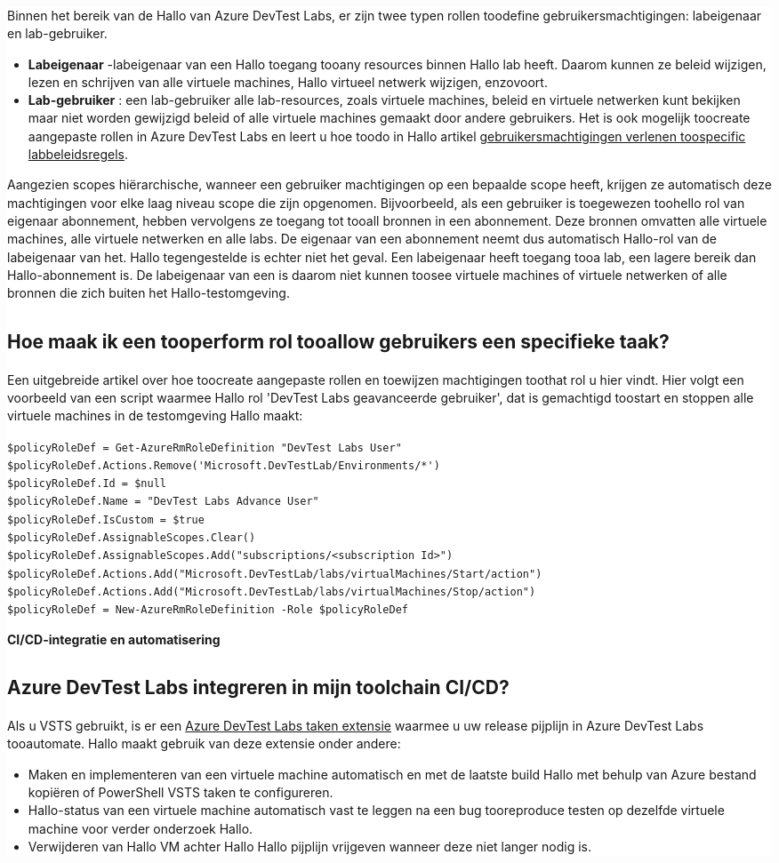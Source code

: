 Binnen het bereik van de Hallo van Azure DevTest Labs, er zijn twee typen rollen toodefine gebruikersmachtigingen: labeigenaar en lab-gebruiker.

* **Labeigenaar** -labeigenaar van een Hallo toegang tooany resources binnen Hallo lab heeft. Daarom kunnen ze beleid wijzigen, lezen en schrijven van alle virtuele machines, Hallo virtueel netwerk wijzigen, enzovoort.
* **Lab-gebruiker** : een lab-gebruiker alle lab-resources, zoals virtuele machines, beleid en virtuele netwerken kunt bekijken maar niet worden gewijzigd beleid of alle virtuele machines gemaakt door andere gebruikers. Het is ook mogelijk toocreate aangepaste rollen in Azure DevTest Labs en leert u hoe toodo in Hallo artikel [gebruikersmachtigingen verlenen toospecific labbeleidsregels](devtest-lab-grant-user-permissions-to-specific-lab-policies.md).

Aangezien scopes hiërarchische, wanneer een gebruiker machtigingen op een bepaalde scope heeft, krijgen ze automatisch deze machtigingen voor elke laag niveau scope die zijn opgenomen. Bijvoorbeeld, als een gebruiker is toegewezen toohello rol van eigenaar abonnement, hebben vervolgens ze toegang tot tooall bronnen in een abonnement. Deze bronnen omvatten alle virtuele machines, alle virtuele netwerken en alle labs. De eigenaar van een abonnement neemt dus automatisch Hallo-rol van de labeigenaar van het. Hallo tegengestelde is echter niet het geval. Een labeigenaar heeft toegang tooa lab, een lagere bereik dan Hallo-abonnement is. De labeigenaar van een is daarom niet kunnen toosee virtuele machines of virtuele netwerken of alle bronnen die zich buiten het Hallo-testomgeving.

## <a name="how-do-i-create-a-role-tooallow-users-tooperform-a-specific-task"></a>Hoe maak ik een tooperform rol tooallow gebruikers een specifieke taak?
Een uitgebreide artikel over hoe toocreate aangepaste rollen en toewijzen machtigingen toothat rol u hier vindt. Hier volgt een voorbeeld van een script waarmee Hallo rol 'DevTest Labs geavanceerde gebruiker', dat is gemachtigd toostart en stoppen alle virtuele machines in de testomgeving Hallo maakt:

    $policyRoleDef = Get-AzureRmRoleDefinition "DevTest Labs User"
    $policyRoleDef.Actions.Remove('Microsoft.DevTestLab/Environments/*')
    $policyRoleDef.Id = $null
    $policyRoleDef.Name = "DevTest Labs Advance User"
    $policyRoleDef.IsCustom = $true
    $policyRoleDef.AssignableScopes.Clear()
    $policyRoleDef.AssignableScopes.Add("subscriptions/<subscription Id>")
    $policyRoleDef.Actions.Add("Microsoft.DevTestLab/labs/virtualMachines/Start/action")
    $policyRoleDef.Actions.Add("Microsoft.DevTestLab/labs/virtualMachines/Stop/action")
    $policyRoleDef = New-AzureRmRoleDefinition -Role $policyRoleDef  


**CI/CD-integratie en automatisering**
## <a name="does-azure-devtest-labs-integrate-with-my-cicd-toolchain"></a>Azure DevTest Labs integreren in mijn toolchain CI/CD?
Als u VSTS gebruikt, is er een [Azure DevTest Labs taken extensie](https://marketplace.visualstudio.com/items?itemName=ms-azuredevtestlabs.tasks) waarmee u uw release pijplijn in Azure DevTest Labs tooautomate. Hallo maakt gebruik van deze extensie onder andere:

* Maken en implementeren van een virtuele machine automatisch en met de laatste build Hallo met behulp van Azure bestand kopiëren of PowerShell VSTS taken te configureren.
* Hallo-status van een virtuele machine automatisch vast te leggen na een bug tooreproduce testen op dezelfde virtuele machine voor verder onderzoek Hallo.
* Verwijderen van Hallo VM achter Hallo Hallo pijplijn vrijgeven wanneer deze niet langer nodig is.
